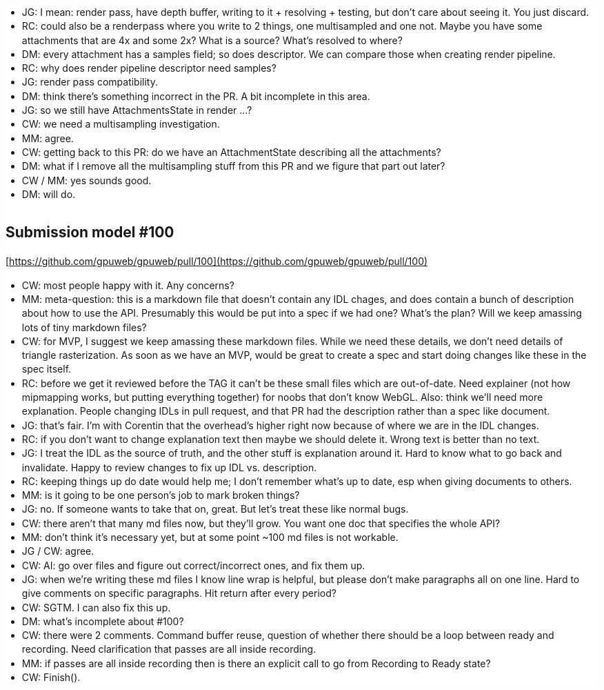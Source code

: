* JG: I mean: render pass, have depth buffer, writing to it + resolving + testing, but don’t care about seeing it. You just discard.
* RC: could also be a renderpass where you write to 2 things, one multisampled and one not. Maybe you have some attachments that are 4x and some 2x? What is a source? What’s resolved to where?
* DM: every attachment has a samples field; so does descriptor. We can compare those when creating render pipeline.
* RC: why does render pipeline descriptor need samples?
* JG: render pass compatibility.
* DM: think there’s something incorrect in the PR. A bit incomplete in this area.
* JG: so we still have AttachmentsState in render …?
* CW: we need a multisampling investigation.
* MM: agree.
* CW: getting back to this PR: do we have an AttachmentState describing all the attachments?
* DM: what if I remove all the multisampling stuff from this PR and we figure that part out later?
* CW / MM: yes sounds good.
* DM: will do.


## Submission model #100

[https://github.com/gpuweb/gpuweb/pull/100](https://github.com/gpuweb/gpuweb/pull/100)



* CW: most people happy with it. Any concerns?
* MM: meta-question: this is a markdown file that doesn’t contain any IDL chages, and does contain a bunch of description about how to use the API. Presumably this would be put into a spec if we had one? What’s the plan? Will we keep amassing lots of tiny markdown files?
* CW: for MVP, I suggest we keep amassing these markdown files. While we need these details, we don’t need details of triangle rasterization. As soon as we have an MVP, would be great to create a spec and start doing changes like these in the spec itself.
* RC: before we get it reviewed before the TAG it can’t be these small files which are out-of-date. Need explainer (not how mipmapping works, but putting everything together) for noobs that don’t know WebGL. Also: think we’ll need more explanation. People changing IDLs in pull request, and that PR had the description rather than a spec like document.
* JG: that’s fair. I’m with Corentin that the overhead’s higher right now because of where we are in the IDL changes.
* RC: if you don’t want to change explanation text then maybe we should delete it. Wrong text is better than no text.
* JG: I treat the IDL as the source of truth, and the other stuff is explanation around it. Hard to know what to go back and invalidate. Happy to review changes to fix up IDL vs. description.
* RC: keeping things up do date would help me; I don’t remember what’s up to date, esp when giving documents to others.
* MM: is it going to be one person’s job to mark broken things?
* JG: no. If someone wants to take that on, great. But let’s treat these like normal bugs.
* CW: there aren’t that many md files now, but they’ll grow. You want one doc that specifies the whole API?
* MM: don’t think it’s necessary yet, but at some point ~100 md files is not workable.
* JG / CW: agree.
* CW: AI: go over files and figure out correct/incorrect ones, and fix them up.
* JG: when we’re writing these md files I know line wrap is helpful, but please don’t make paragraphs all on one line. Hard to give comments on specific paragraphs. Hit return after every period?
* CW: SGTM. I can also fix this up.
* DM: what’s incomplete about #100?
* CW: there were 2 comments. Command buffer reuse, question of whether there should be a loop between ready and recording. Need clarification that passes are all inside recording.
* MM: if passes are all inside recording then is there an explicit call to go from Recording to Ready state?
* CW: Finish().
